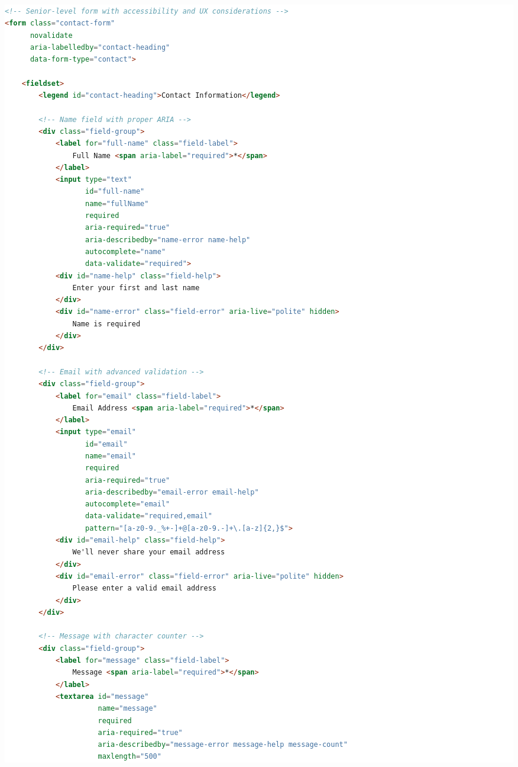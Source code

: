 ```html
<!-- Senior-level form with accessibility and UX considerations -->
<form class="contact-form" 
      novalidate 
      aria-labelledby="contact-heading"
      data-form-type="contact">
    
    <fieldset>
        <legend id="contact-heading">Contact Information</legend>
        
        <!-- Name field with proper ARIA -->
        <div class="field-group">
            <label for="full-name" class="field-label">
                Full Name <span aria-label="required">*</span>
            </label>
            <input type="text" 
                   id="full-name" 
                   name="fullName"
                   required 
                   aria-required="true"
                   aria-describedby="name-error name-help"
                   autocomplete="name"
                   data-validate="required">
            <div id="name-help" class="field-help">
                Enter your first and last name
            </div>
            <div id="name-error" class="field-error" aria-live="polite" hidden>
                Name is required
            </div>
        </div>
        
        <!-- Email with advanced validation -->
        <div class="field-group">
            <label for="email" class="field-label">
                Email Address <span aria-label="required">*</span>
            </label>
            <input type="email" 
                   id="email" 
                   name="email"
                   required 
                   aria-required="true"
                   aria-describedby="email-error email-help"
                   autocomplete="email"
                   data-validate="required,email"
                   pattern="[a-z0-9._%+-]+@[a-z0-9.-]+\.[a-z]{2,}$">
            <div id="email-help" class="field-help">
                We'll never share your email address
            </div>
            <div id="email-error" class="field-error" aria-live="polite" hidden>
                Please enter a valid email address
            </div>
        </div>
        
        <!-- Message with character counter -->
        <div class="field-group">
            <label for="message" class="field-label">
                Message <span aria-label="required">*</span>
            </label>
            <textarea id="message" 
                      name="message"
                      required 
                      aria-required="true"
                      aria-describedby="message-error message-help message-count"
                      maxlength="500"
```